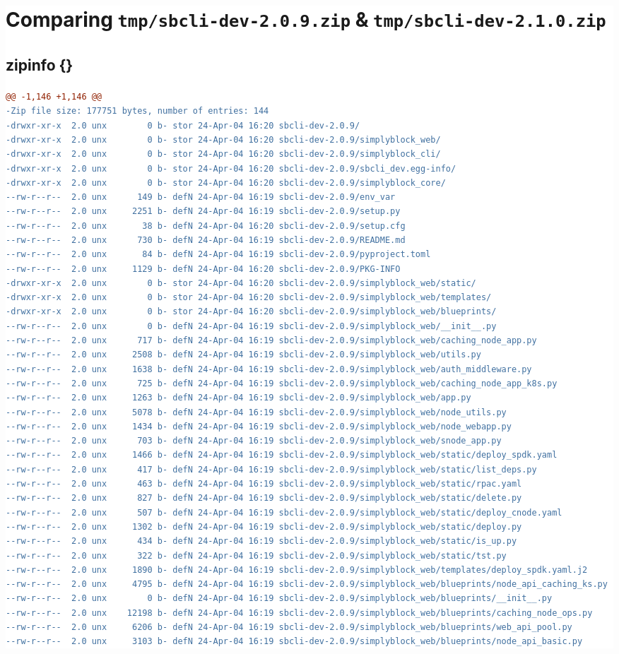 # Comparing `tmp/sbcli-dev-2.0.9.zip` & `tmp/sbcli-dev-2.1.0.zip`

## zipinfo {}

```diff
@@ -1,146 +1,146 @@
-Zip file size: 177751 bytes, number of entries: 144
-drwxr-xr-x  2.0 unx        0 b- stor 24-Apr-04 16:20 sbcli-dev-2.0.9/
-drwxr-xr-x  2.0 unx        0 b- stor 24-Apr-04 16:20 sbcli-dev-2.0.9/simplyblock_web/
-drwxr-xr-x  2.0 unx        0 b- stor 24-Apr-04 16:20 sbcli-dev-2.0.9/simplyblock_cli/
-drwxr-xr-x  2.0 unx        0 b- stor 24-Apr-04 16:20 sbcli-dev-2.0.9/sbcli_dev.egg-info/
-drwxr-xr-x  2.0 unx        0 b- stor 24-Apr-04 16:20 sbcli-dev-2.0.9/simplyblock_core/
--rw-r--r--  2.0 unx      149 b- defN 24-Apr-04 16:19 sbcli-dev-2.0.9/env_var
--rw-r--r--  2.0 unx     2251 b- defN 24-Apr-04 16:19 sbcli-dev-2.0.9/setup.py
--rw-r--r--  2.0 unx       38 b- defN 24-Apr-04 16:20 sbcli-dev-2.0.9/setup.cfg
--rw-r--r--  2.0 unx      730 b- defN 24-Apr-04 16:19 sbcli-dev-2.0.9/README.md
--rw-r--r--  2.0 unx       84 b- defN 24-Apr-04 16:19 sbcli-dev-2.0.9/pyproject.toml
--rw-r--r--  2.0 unx     1129 b- defN 24-Apr-04 16:20 sbcli-dev-2.0.9/PKG-INFO
-drwxr-xr-x  2.0 unx        0 b- stor 24-Apr-04 16:20 sbcli-dev-2.0.9/simplyblock_web/static/
-drwxr-xr-x  2.0 unx        0 b- stor 24-Apr-04 16:20 sbcli-dev-2.0.9/simplyblock_web/templates/
-drwxr-xr-x  2.0 unx        0 b- stor 24-Apr-04 16:20 sbcli-dev-2.0.9/simplyblock_web/blueprints/
--rw-r--r--  2.0 unx        0 b- defN 24-Apr-04 16:19 sbcli-dev-2.0.9/simplyblock_web/__init__.py
--rw-r--r--  2.0 unx      717 b- defN 24-Apr-04 16:19 sbcli-dev-2.0.9/simplyblock_web/caching_node_app.py
--rw-r--r--  2.0 unx     2508 b- defN 24-Apr-04 16:19 sbcli-dev-2.0.9/simplyblock_web/utils.py
--rw-r--r--  2.0 unx     1638 b- defN 24-Apr-04 16:19 sbcli-dev-2.0.9/simplyblock_web/auth_middleware.py
--rw-r--r--  2.0 unx      725 b- defN 24-Apr-04 16:19 sbcli-dev-2.0.9/simplyblock_web/caching_node_app_k8s.py
--rw-r--r--  2.0 unx     1263 b- defN 24-Apr-04 16:19 sbcli-dev-2.0.9/simplyblock_web/app.py
--rw-r--r--  2.0 unx     5078 b- defN 24-Apr-04 16:19 sbcli-dev-2.0.9/simplyblock_web/node_utils.py
--rw-r--r--  2.0 unx     1434 b- defN 24-Apr-04 16:19 sbcli-dev-2.0.9/simplyblock_web/node_webapp.py
--rw-r--r--  2.0 unx      703 b- defN 24-Apr-04 16:19 sbcli-dev-2.0.9/simplyblock_web/snode_app.py
--rw-r--r--  2.0 unx     1466 b- defN 24-Apr-04 16:19 sbcli-dev-2.0.9/simplyblock_web/static/deploy_spdk.yaml
--rw-r--r--  2.0 unx      417 b- defN 24-Apr-04 16:19 sbcli-dev-2.0.9/simplyblock_web/static/list_deps.py
--rw-r--r--  2.0 unx      463 b- defN 24-Apr-04 16:19 sbcli-dev-2.0.9/simplyblock_web/static/rpac.yaml
--rw-r--r--  2.0 unx      827 b- defN 24-Apr-04 16:19 sbcli-dev-2.0.9/simplyblock_web/static/delete.py
--rw-r--r--  2.0 unx      507 b- defN 24-Apr-04 16:19 sbcli-dev-2.0.9/simplyblock_web/static/deploy_cnode.yaml
--rw-r--r--  2.0 unx     1302 b- defN 24-Apr-04 16:19 sbcli-dev-2.0.9/simplyblock_web/static/deploy.py
--rw-r--r--  2.0 unx      434 b- defN 24-Apr-04 16:19 sbcli-dev-2.0.9/simplyblock_web/static/is_up.py
--rw-r--r--  2.0 unx      322 b- defN 24-Apr-04 16:19 sbcli-dev-2.0.9/simplyblock_web/static/tst.py
--rw-r--r--  2.0 unx     1890 b- defN 24-Apr-04 16:19 sbcli-dev-2.0.9/simplyblock_web/templates/deploy_spdk.yaml.j2
--rw-r--r--  2.0 unx     4795 b- defN 24-Apr-04 16:19 sbcli-dev-2.0.9/simplyblock_web/blueprints/node_api_caching_ks.py
--rw-r--r--  2.0 unx        0 b- defN 24-Apr-04 16:19 sbcli-dev-2.0.9/simplyblock_web/blueprints/__init__.py
--rw-r--r--  2.0 unx    12198 b- defN 24-Apr-04 16:19 sbcli-dev-2.0.9/simplyblock_web/blueprints/caching_node_ops.py
--rw-r--r--  2.0 unx     6206 b- defN 24-Apr-04 16:19 sbcli-dev-2.0.9/simplyblock_web/blueprints/web_api_pool.py
--rw-r--r--  2.0 unx     3103 b- defN 24-Apr-04 16:19 sbcli-dev-2.0.9/simplyblock_web/blueprints/node_api_basic.py
```